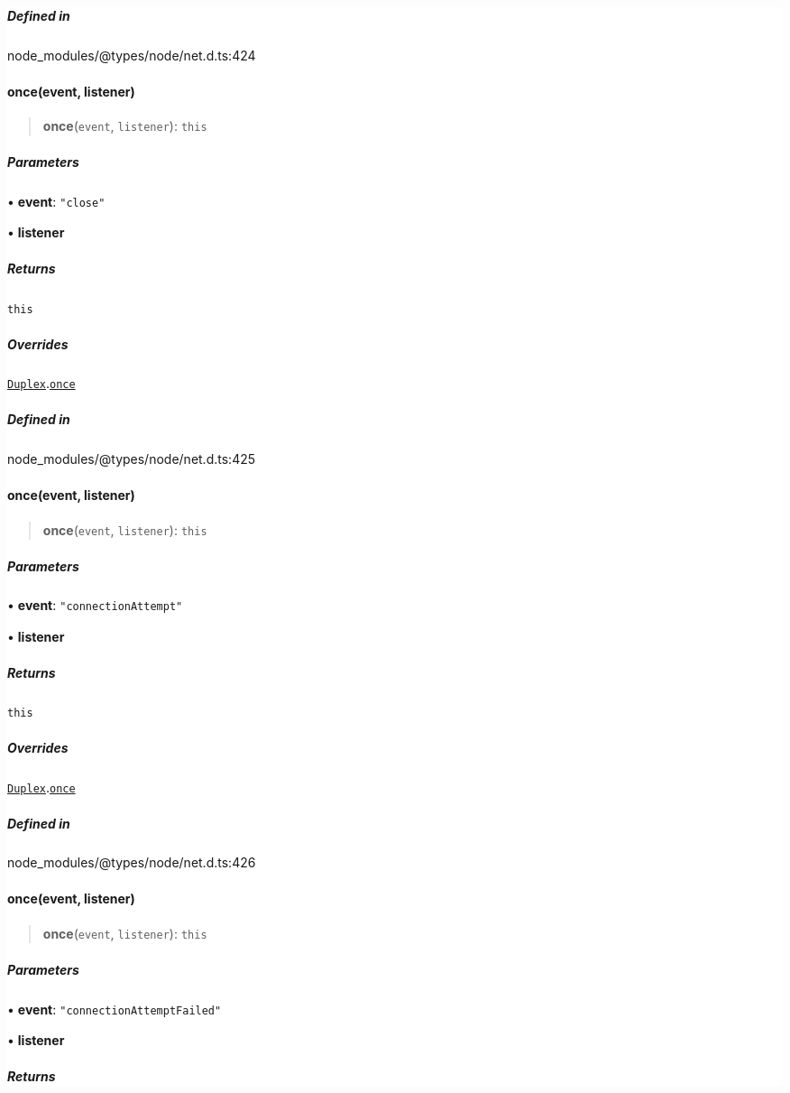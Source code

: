 ##### Defined in

node\_modules/@types/node/net.d.ts:424

#### once(event, listener)

> **once**(`event`, `listener`): `this`

##### Parameters

• **event**: `"close"`

• **listener**

##### Returns

`this`

##### Overrides

[`Duplex`](Duplex.md).[`once`](Duplex.md#once)

##### Defined in

node\_modules/@types/node/net.d.ts:425

#### once(event, listener)

> **once**(`event`, `listener`): `this`

##### Parameters

• **event**: `"connectionAttempt"`

• **listener**

##### Returns

`this`

##### Overrides

[`Duplex`](Duplex.md).[`once`](Duplex.md#once)

##### Defined in

node\_modules/@types/node/net.d.ts:426

#### once(event, listener)

> **once**(`event`, `listener`): `this`

##### Parameters

• **event**: `"connectionAttemptFailed"`

• **listener**

##### Returns
